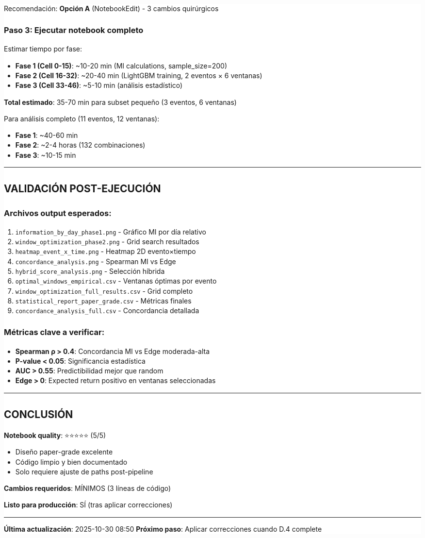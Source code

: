Recomendación: **Opción A** (NotebookEdit) - 3 cambios quirúrgicos

### Paso 3: Ejecutar notebook completo

Estimar tiempo por fase:
- **Fase 1 (Cell 0-15)**: ~10-20 min (MI calculations, sample_size=200)
- **Fase 2 (Cell 16-32)**: ~20-40 min (LightGBM training, 2 eventos × 6 ventanas)
- **Fase 3 (Cell 33-46)**: ~5-10 min (análisis estadístico)

**Total estimado**: 35-70 min para subset pequeño (3 eventos, 6 ventanas)

Para análisis completo (11 eventos, 12 ventanas):
- **Fase 1**: ~40-60 min
- **Fase 2**: ~2-4 horas (132 combinaciones)
- **Fase 3**: ~10-15 min

---

## VALIDACIÓN POST-EJECUCIÓN

### Archivos output esperados:

1. `information_by_day_phase1.png` - Gráfico MI por día relativo
2. `window_optimization_phase2.png` - Grid search resultados
3. `heatmap_event_x_time.png` - Heatmap 2D evento×tiempo
4. `concordance_analysis.png` - Spearman MI vs Edge
5. `hybrid_score_analysis.png` - Selección híbrida
6. `optimal_windows_empirical.csv` - Ventanas óptimas por evento
7. `window_optimization_full_results.csv` - Grid completo
8. `statistical_report_paper_grade.csv` - Métricas finales
9. `concordance_analysis_full.csv` - Concordancia detallada

### Métricas clave a verificar:

- **Spearman ρ > 0.4**: Concordancia MI vs Edge moderada-alta
- **P-value < 0.05**: Significancia estadística
- **AUC > 0.55**: Predictibilidad mejor que random
- **Edge > 0**: Expected return positivo en ventanas seleccionadas

---

## CONCLUSIÓN

**Notebook quality**: ⭐⭐⭐⭐⭐ (5/5)
- Diseño paper-grade excelente
- Código limpio y bien documentado
- Solo requiere ajuste de paths post-pipeline

**Cambios requeridos**: MÍNIMOS (3 líneas de código)

**Listo para producción**: SÍ (tras aplicar correcciones)

---

**Última actualización**: 2025-10-30 08:50
**Próximo paso**: Aplicar correcciones cuando D.4 complete
